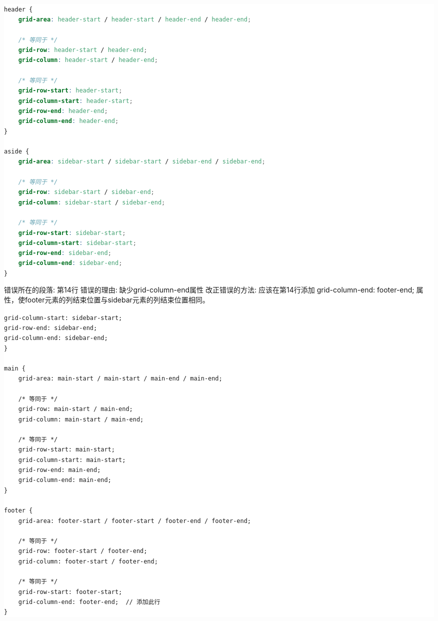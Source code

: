 ```CSS
header {
    grid-area: header-start / header-start / header-end / header-end;
    
    /* 等同于 */
    grid-row: header-start / header-end;
    grid-column: header-start / header-end;

    /* 等同于 */
    grid-row-start: header-start;
    grid-column-start: header-start;
    grid-row-end: header-end;
    grid-column-end: header-end;
}

aside {
    grid-area: sidebar-start / sidebar-start / sidebar-end / sidebar-end;
    
    /* 等同于 */
    grid-row: sidebar-start / sidebar-end;
    grid-column: sidebar-start / sidebar-end;
    
    /* 等同于 */
    grid-row-start: sidebar-start;
    grid-column-start: sidebar-start;
    grid-row-end: sidebar-end;
    grid-column-end: sidebar-end;
}
```

错误所在的段落: 第14行
错误的理由: 缺少grid-column-end属性
改正错误的方法: 应该在第14行添加 grid-column-end: footer-end; 属性，使footer元素的列结束位置与sidebar元素的列结束位置相同。

```
grid-column-start: sidebar-start;
grid-row-end: sidebar-end;
grid-column-end: sidebar-end;
}

main {
    grid-area: main-start / main-start / main-end / main-end;
    
    /* 等同于 */
    grid-row: main-start / main-end;
    grid-column: main-start / main-end;
    
    /* 等同于 */
    grid-row-start: main-start;
    grid-column-start: main-start;
    grid-row-end: main-end;
    grid-column-end: main-end;
}

footer {
    grid-area: footer-start / footer-start / footer-end / footer-end;
    
    /* 等同于 */
    grid-row: footer-start / footer-end;
    grid-column: footer-start / footer-end;
    
    /* 等同于 */
    grid-row-start: footer-start;
    grid-column-end: footer-end;  // 添加此行
}
```